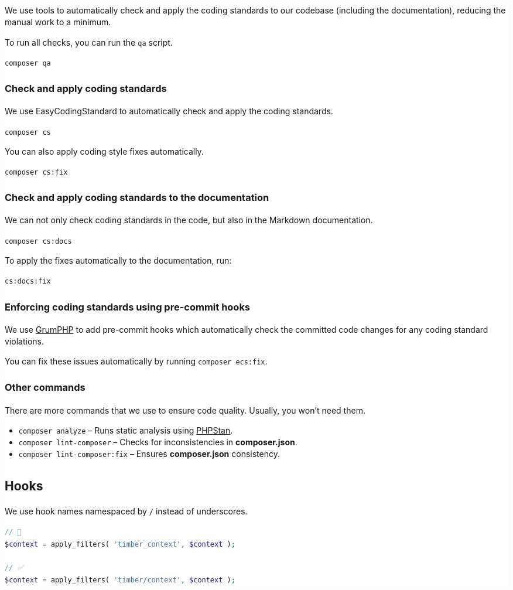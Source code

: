 We use tools to automatically check and apply the coding standards to our codebase (including the documentation), reducing the manual work to a minimum.

To run all checks, you can run the `qa` script.

```bash
composer qa
```

### Check and apply coding standards

We use EasyCodingStandard to automatically check and apply the coding standards.

```bash
composer cs
```

You can also apply coding style fixes automatically.

```bash
composer cs:fix
```

### Check and apply coding standards to the documentation

We can not only check coding standards in the code, but also in the Markdown documentation.

```bash
composer cs:docs
```

To apply the fixes automatically to the documentation, run:

```bash
cs:docs:fix
```

### Enforcing coding standards using pre-commit hooks

We use [GrumPHP](https://github.com/phpro/grumphp) to add pre-commit hooks which automatically check the committed code changes for any coding standard violations.

You can fix these issues automatically by running `composer ecs:fix`.

### Other commands

There are more commands that we use to ensure code quality. Usually, you won’t need them.

- `composer analyze` – Runs static analysis using [PHPStan](https://phpstan.org/).
- `composer lint-composer` – Checks for inconsistencies in **composer.json**.
- `composer lint-composer:fix` – Ensures **composer.json** consistency.

## Hooks

We use hook names namespaced by `/` instead of underscores.

```php
// 🚫
$context = apply_filters( 'timber_context', $context );

// ✅
$context = apply_filters( 'timber/context', $context );
```
